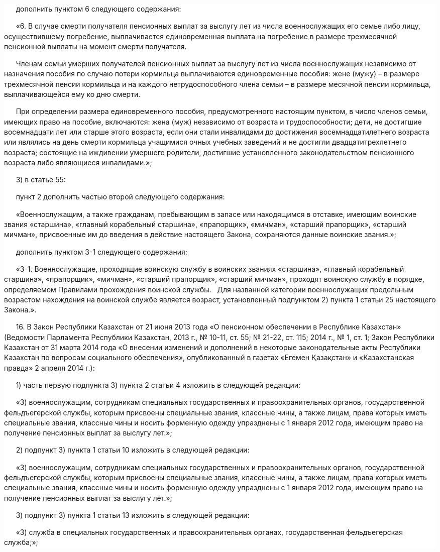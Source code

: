       дополнить пунктом 6 следующего содержания:

      «6. В случае смерти получателя пенсионных выплат за выслугу лет из числа военнослужащих его семье либо лицу, осуществившему погребение, выплачивается единовременная выплата на погребение в размере трехмесячной пенсионной выплаты на момент смерти получателя.

      Членам семьи умерших получателей пенсионных выплат за выслугу лет из числа военнослужащих независимо от назначения пособия по случаю потери кормильца выплачиваются единовременные пособия: жене (мужу) – в размере трехмесячной пенсии кормильца и на каждого нетрудоспособного члена семьи – в размере месячной пенсии кормильца, выплачивающейся ему ко дню смерти.

      При определении размера единовременного пособия, предусмотренного настоящим пунктом, в число членов семьи, имеющих право на пособие, включаются: жена (муж) независимо от возраста и трудоспособности; дети, не достигшие восемнадцати лет или старше этого возраста, если они стали инвалидами до достижения восемнадцатилетнего возраста или являлись на день смерти кормильца учащимися очных учебных заведений и не достигли двадцатитрехлетнего возраста; состоящие на иждивении умершего родители, достигшие установленного законодательством пенсионного возраста либо являющиеся инвалидами.»;

      3) в статье 55:

      пункт 2 дополнить частью второй следующего содержания:

      «Военнослужащим, а также гражданам, пребывающим в запасе или находящимся в отставке, имеющим воинские звания «старшина», «главный корабельный старшина», «прапорщик», «мичман», «старший прапорщик», «старший мичман», присвоенные им до введения в действие настоящего Закона, сохраняются данные воинские звания.»;

      дополнить пунктом 3-1 следующего содержания:

      «3-1. Военнослужащие, проходящие воинскую службу в воинских званиях «старшина», «главный корабельный старшина», «прапорщик», «мичман», «старший прапорщик», «старший мичман», проходят воинскую службу в порядке, определяемом Правилами прохождения воинской службы.   Для названной категории военнослужащих предельным возрастом нахождения на воинской службе является возраст, установленный подпунктом 2) пункта 1 статьи 25 настоящего Закона.».

      16. В Закон Республики Казахстан от 21 июня 2013 года «О пенсионном обеспечении в Республике Казахстан» (Ведомости Парламента Республики Казахстан, 2013 г., № 10-11, ст. 55; № 21-22, ст. 115; 2014 г., № 1, ст. 1; Закон Республики Казахстан от 31 марта 2014 года «О внесении изменений и дополнений в некоторые законодательные акты Республики Казахстан по вопросам социального обеспечения», опубликованный в газетах «Егемен Қазақстан» и «Казахстанская правда» 2 апреля 2014 г.):

      1) часть первую подпункта 3) пункта 2 статьи 4 изложить в следующей редакции:

      «3) военнослужащим, сотрудникам специальных государственных и правоохранительных органов, государственной фельдъегерской службы, которым присвоены специальные звания, классные чины, а также лицам, права которых иметь специальные звания, классные чины и носить форменную одежду упразднены с 1 января 2012 года, имеющим право на получение пенсионных выплат за выслугу лет.»;

      2) подпункт 3) пункта 1 статьи 10 изложить в следующей редакции:

      «3) военнослужащим, сотрудникам специальных государственных и правоохранительных органов, государственной фельдъегерской службы, которым присвоены специальные звания, классные чины, а также лицам, права которых иметь специальные звания, классные чины и носить форменную одежду упразднены с 1 января 2012 года, имеющим право на получение пенсионных выплат за выслугу лет.»;

      3) подпункт 3) пункта 1 статьи 13 изложить в следующей редакции:

      «3) служба в специальных государственных и правоохранительных органах, государственная фельдъегерская служба;»;

